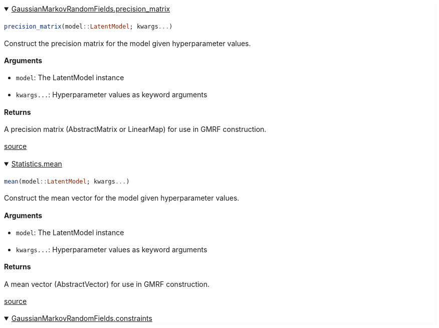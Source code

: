 <details class='jldocstring custom-block' open>
<summary><a id='GaussianMarkovRandomFields.precision_matrix-Tuple{LatentModel}' href='#GaussianMarkovRandomFields.precision_matrix-Tuple{LatentModel}'><span class="jlbinding">GaussianMarkovRandomFields.precision_matrix</span></a> <Badge type="info" class="jlObjectType jlMethod" text="Method" /></summary>



```julia
precision_matrix(model::LatentModel; kwargs...)
```


Construct the precision matrix for the model given hyperparameter values.

**Arguments**
- `model`: The LatentModel instance
  
- `kwargs...`: Hyperparameter values as keyword arguments
  

**Returns**

A precision matrix (AbstractMatrix or LinearMap) for use in GMRF construction.


<Badge type="info" class="source-link" text="source"><a href="https://github.com/timweiland/GaussianMarkovRandomFields.jl/blob/dd37657e514bd21cd5478fa815e8a9868bc1d839/src/latent_models/latent_model.jl#L66-L77" target="_blank" rel="noreferrer">source</a></Badge>

</details>

<details class='jldocstring custom-block' open>
<summary><a id='Statistics.mean' href='#Statistics.mean'><span class="jlbinding">Statistics.mean</span></a> <Badge type="info" class="jlObjectType jlFunction" text="Function" /></summary>



```julia
mean(model::LatentModel; kwargs...)
```


Construct the mean vector for the model given hyperparameter values.

**Arguments**
- `model`: The LatentModel instance  
  
- `kwargs...`: Hyperparameter values as keyword arguments
  

**Returns**

A mean vector (AbstractVector) for use in GMRF construction.


<Badge type="info" class="source-link" text="source"><a href="https://github.com/timweiland/GaussianMarkovRandomFields.jl/blob/dd37657e514bd21cd5478fa815e8a9868bc1d839/src/latent_models/latent_model.jl#L82-L93" target="_blank" rel="noreferrer">source</a></Badge>

</details>

<details class='jldocstring custom-block' open>
<summary><a id='GaussianMarkovRandomFields.constraints' href='#GaussianMarkovRandomFields.constraints'><span class="jlbinding">GaussianMarkovRandomFields.constraints</span></a> <Badge type="info" class="jlObjectType jlFunction" text="Function" /></summary>
